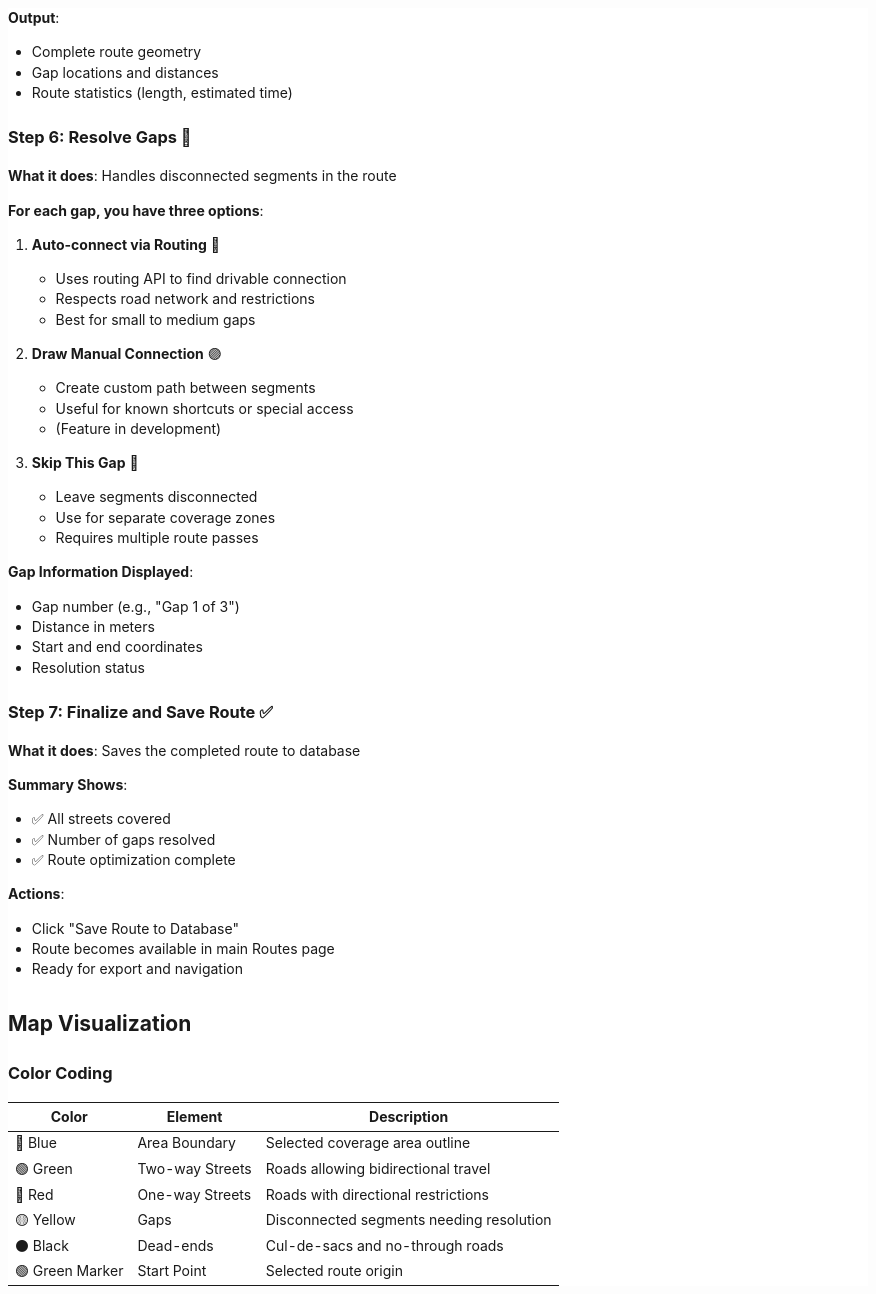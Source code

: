 **Output**:

- Complete route geometry
- Gap locations and distances
- Route statistics (length, estimated time)

### Step 6: Resolve Gaps 🔧

**What it does**: Handles disconnected segments in the route

**For each gap, you have three options**:

1. **Auto-connect via Routing** 🔵
   - Uses routing API to find drivable connection
   - Respects road network and restrictions
   - Best for small to medium gaps

2. **Draw Manual Connection** 🟣
   - Create custom path between segments
   - Useful for known shortcuts or special access
   - (Feature in development)

3. **Skip This Gap** 🔴
   - Leave segments disconnected
   - Use for separate coverage zones
   - Requires multiple route passes

**Gap Information Displayed**:

- Gap number (e.g., "Gap 1 of 3")
- Distance in meters
- Start and end coordinates
- Resolution status

### Step 7: Finalize and Save Route ✅

**What it does**: Saves the completed route to database

**Summary Shows**:

- ✅ All streets covered
- ✅ Number of gaps resolved
- ✅ Route optimization complete

**Actions**:

- Click "Save Route to Database"
- Route becomes available in main Routes page
- Ready for export and navigation

## Map Visualization

### Color Coding

| Color           | Element         | Description                              |
| --------------- | --------------- | ---------------------------------------- |
| 🔵 Blue         | Area Boundary   | Selected coverage area outline           |
| 🟢 Green        | Two-way Streets | Roads allowing bidirectional travel      |
| 🔴 Red          | One-way Streets | Roads with directional restrictions      |
| 🟡 Yellow       | Gaps            | Disconnected segments needing resolution |
| ⚫ Black        | Dead-ends       | Cul-de-sacs and no-through roads         |
| 🟢 Green Marker | Start Point     | Selected route origin                    |
